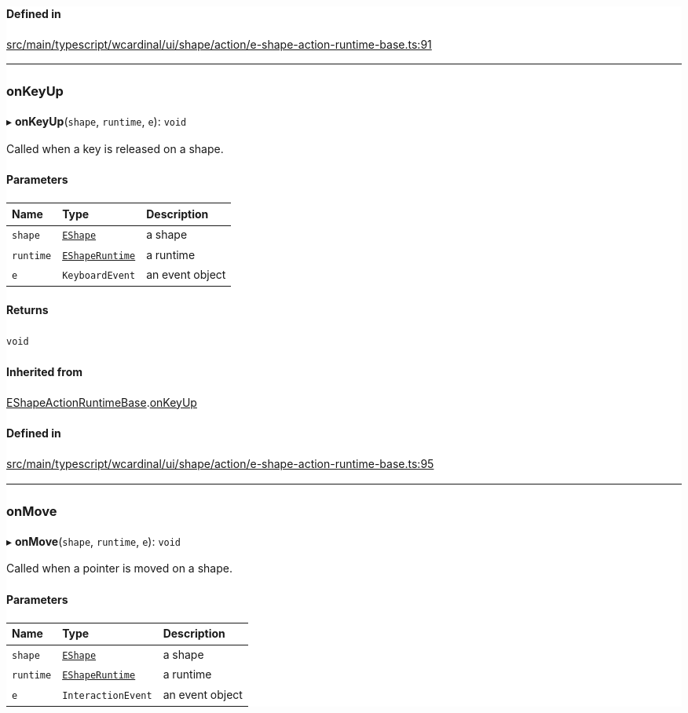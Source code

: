 #### Defined in

[src/main/typescript/wcardinal/ui/shape/action/e-shape-action-runtime-base.ts:91](https://github.com/winter-cardinal/winter-cardinal-ui/blob/v0.442.0/src/main/typescript/wcardinal/ui/shape/action/e-shape-action-runtime-base.ts#L91)

___

### onKeyUp

▸ **onKeyUp**(`shape`, `runtime`, `e`): `void`

Called when a key is released on a shape.

#### Parameters

| Name | Type | Description |
| :------ | :------ | :------ |
| `shape` | [`EShape`](../interfaces/EShape.md) | a shape |
| `runtime` | [`EShapeRuntime`](../interfaces/EShapeRuntime.md) | a runtime |
| `e` | `KeyboardEvent` | an event object |

#### Returns

`void`

#### Inherited from

[EShapeActionRuntimeBase](EShapeActionRuntimeBase.md).[onKeyUp](EShapeActionRuntimeBase.md#onkeyup)

#### Defined in

[src/main/typescript/wcardinal/ui/shape/action/e-shape-action-runtime-base.ts:95](https://github.com/winter-cardinal/winter-cardinal-ui/blob/v0.442.0/src/main/typescript/wcardinal/ui/shape/action/e-shape-action-runtime-base.ts#L95)

___

### onMove

▸ **onMove**(`shape`, `runtime`, `e`): `void`

Called when a pointer is moved on a shape.

#### Parameters

| Name | Type | Description |
| :------ | :------ | :------ |
| `shape` | [`EShape`](../interfaces/EShape.md) | a shape |
| `runtime` | [`EShapeRuntime`](../interfaces/EShapeRuntime.md) | a runtime |
| `e` | `InteractionEvent` | an event object |
